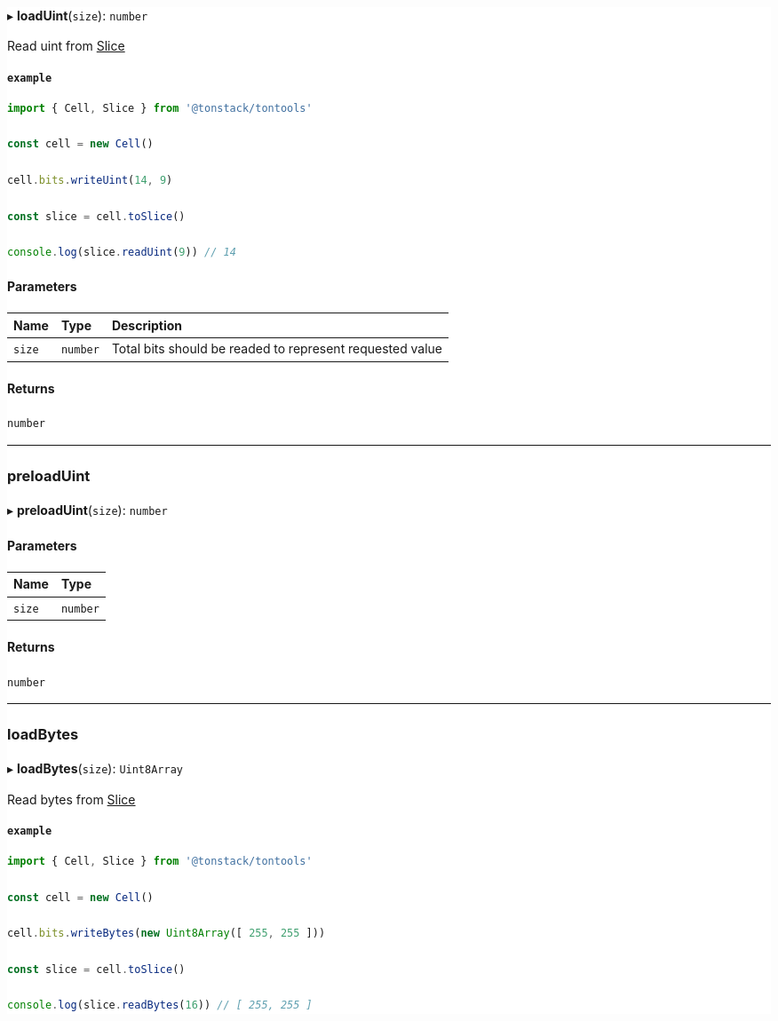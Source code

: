 ▸ **loadUint**(`size`): `number`

Read uint from [Slice](Slice.md)

**`example`**
```ts
import { Cell, Slice } from '@tonstack/tontools'

const cell = new Cell()

cell.bits.writeUint(14, 9)

const slice = cell.toSlice()

console.log(slice.readUint(9)) // 14
```

#### Parameters

| Name | Type | Description |
| :------ | :------ | :------ |
| `size` | `number` | Total bits should be readed to represent requested value |

#### Returns

`number`

___

### preloadUint

▸ **preloadUint**(`size`): `number`

#### Parameters

| Name | Type |
| :------ | :------ |
| `size` | `number` |

#### Returns

`number`

___

### loadBytes

▸ **loadBytes**(`size`): `Uint8Array`

Read bytes from [Slice](Slice.md)

**`example`**
```ts
import { Cell, Slice } from '@tonstack/tontools'

const cell = new Cell()

cell.bits.writeBytes(new Uint8Array([ 255, 255 ]))

const slice = cell.toSlice()

console.log(slice.readBytes(16)) // [ 255, 255 ]
```
